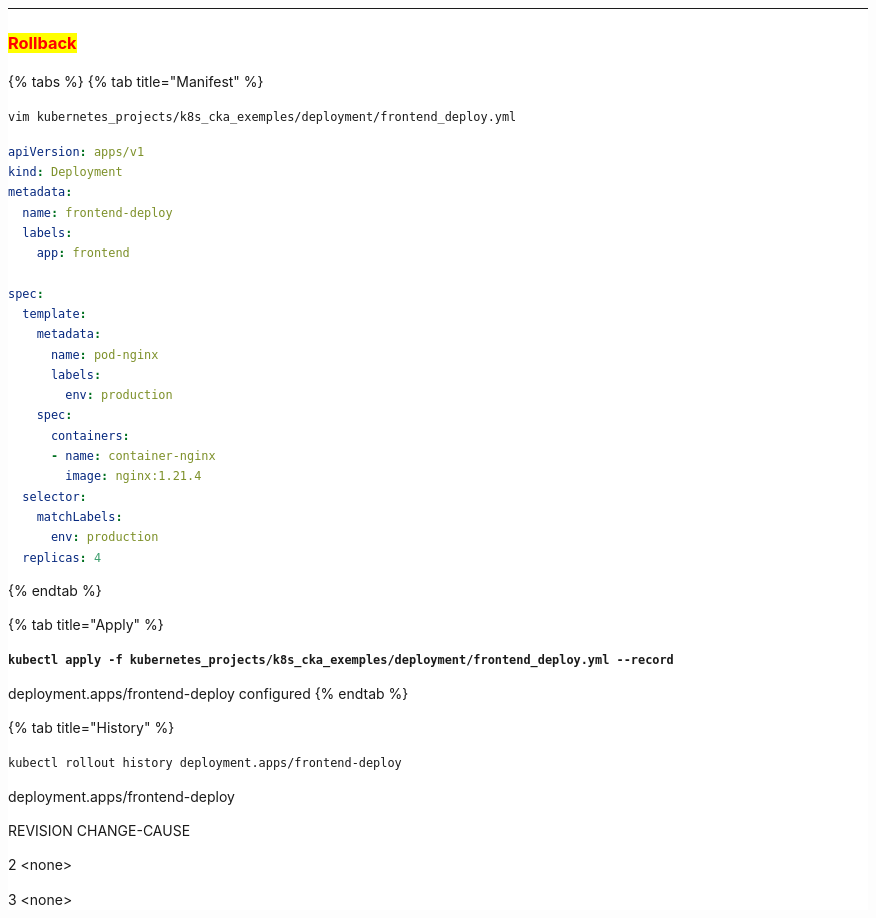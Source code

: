 ***

### <mark style="color:red;">Rollback</mark>

{% tabs %}
{% tab title="Manifest" %}
```bash
vim kubernetes_projects/k8s_cka_exemples/deployment/frontend_deploy.yml
```

```yaml
apiVersion: apps/v1
kind: Deployment
metadata:
  name: frontend-deploy
  labels:
    app: frontend

spec:
  template:
    metadata:
      name: pod-nginx
      labels:
        env: production
    spec:
      containers:
      - name: container-nginx
        image: nginx:1.21.4
  selector:
    matchLabels:
      env: production
  replicas: 4
```
{% endtab %}

{% tab title="Apply" %}
<pre class="language-bash"><code class="lang-bash"><strong>kubectl apply -f kubernetes_projects/k8s_cka_exemples/deployment/frontend_deploy.yml --record
</strong></code></pre>

deployment.apps/frontend-deploy configured
{% endtab %}

{% tab title="History" %}
```bash
kubectl rollout history deployment.apps/frontend-deploy
```

deployment.apps/frontend-deploy

REVISION       CHANGE-CAUSE

2                      \<none>

3                      \<none>
